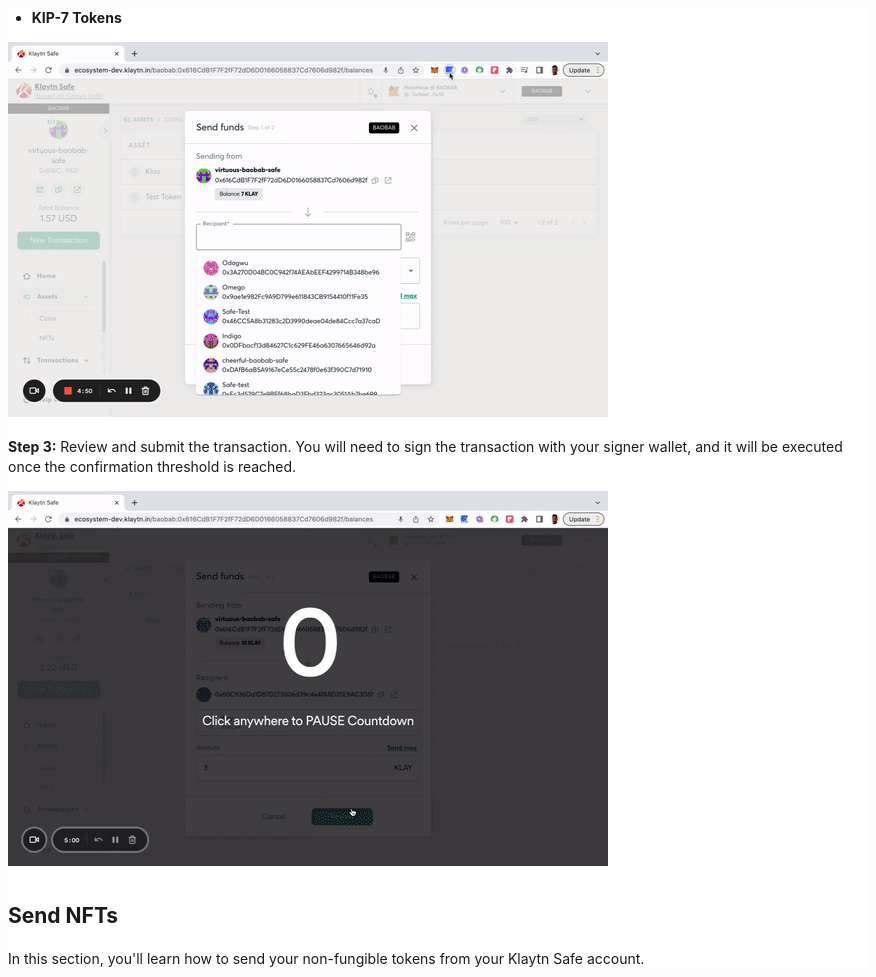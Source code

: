 * **KIP-7 Tokens**

![](img/klaytn-safe/7_safeSendKIP7.gif)
  

**Step 3:** Review and submit the transaction. You will need to sign the transaction with your signer wallet, and it will be executed once the confirmation threshold is reached.

![](img/klaytn-safe/8_safeExecKlay.gif)

## Send NFTs <a id="Send NFTs from Safe"></a>

In this section, you'll learn how to send your non-fungible tokens from your Klaytn Safe account. 
